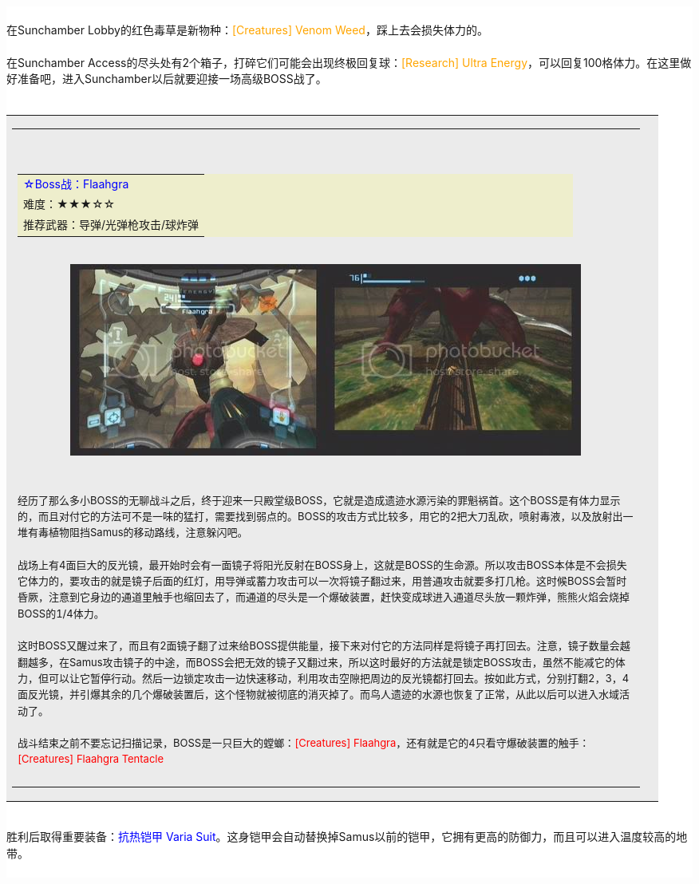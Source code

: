<br>
在Sunchamber Lobby的红色毒草是新物种：<font color="orange">[Creatures] Venom Weed</font>，踩上去会损失体力的。<br>
<br>
在Sunchamber Access的尽头处有2个箱子，打碎它们可能会出现终极回复球：<font color="orange">[Research] Ultra Energy</font>，可以回复100格体力。在这里做好准备吧，进入Sunchamber以后就要迎接一场高级BOSS战了。<br>
<br>
<table cellspacing="0" class="t_table" style="width:95%" bgcolor="#ebebeb"><tbody><tr><td><table cellspacing="0" class="t_table" style="width:98%"><tbody><tr><td><br>
<br>
<table cellspacing="0" class="t_table" style="width:90%" bgcolor="#eeeecc"><tbody><tr><td><font color="blue">☆Boss战：Flaahgra</font></td></tr><tr><td>难度：★★★☆☆</td></tr><tr><td>推荐武器：导弹/光弹枪攻击/球炸弹</td></tr></tbody></table><br>
<div align="center"><img id="aimg_gQIQn"  src="/assets/img/游戏攻略/MetroidPrime/MP0049.jpg" border="0" alt="" width="320" height="240"><img id="aimg_cdnrM"  src="/assets/img/游戏攻略/MetroidPrime/MP0050.jpg" border="0" alt="" width="320" height="240"></div><br>
<font size="2"><br>
经历了那么多小BOSS的无聊战斗之后，终于迎来一只殿堂级BOSS，它就是造成遗迹水源污染的罪魁祸首。这个BOSS是有体力显示的，而且对付它的方法可不是一味的猛打，需要找到弱点的。BOSS的攻击方式比较多，用它的2把大刀乱砍，喷射毒液，以及放射出一堆有毒植物阻挡Samus的移动路线，注意躲闪吧。<br>
<br>
战场上有4面巨大的反光镜，最开始时会有一面镜子将阳光反射在BOSS身上，这就是BOSS的生命源。所以攻击BOSS本体是不会损失它体力的，要攻击的就是镜子后面的红灯，用导弹或蓄力攻击可以一次将镜子翻过来，用普通攻击就要多打几枪。这时候BOSS会暂时昏厥，注意到它身边的通道里触手也缩回去了，而通道的尽头是一个爆破装置，赶快变成球进入通道尽头放一颗炸弹，熊熊火焰会烧掉BOSS的1/4体力。<br>
<br>
这时BOSS又醒过来了，而且有2面镜子翻了过来给BOSS提供能量，接下来对付它的方法同样是将镜子再打回去。注意，镜子数量会越翻越多，在Samus攻击镜子的中途，而BOSS会把无效的镜子又翻过来，所以这时最好的方法就是锁定BOSS攻击，虽然不能减它的体力，但可以让它暂停行动。然后一边锁定攻击一边快速移动，利用攻击空隙把周边的反光镜都打回去。按如此方式，分别打翻2，3，4面反光镜，并引爆其余的几个爆破装置后，这个怪物就被彻底的消灭掉了。而鸟人遗迹的水源也恢复了正常，从此以后可以进入水域活动了。<br>
<br>
战斗结束之前不要忘记扫描记录，BOSS是一只巨大的螳螂：<font color="red">[Creatures] Flaahgra</font>，还有就是它的4只看守爆破装置的触手：<font color="red">[Creatures] Flaahgra Tentacle</font><br>
</font><br>
</td></tr></tbody></table></td></tr></tbody></table><br>
胜利后取得重要装备：<font color="blue">抗热铠甲 Varia Suit</font>。这身铠甲会自动替换掉Samus以前的铠甲，它拥有更高的防御力，而且可以进入温度较高的地带。<br>
<br>